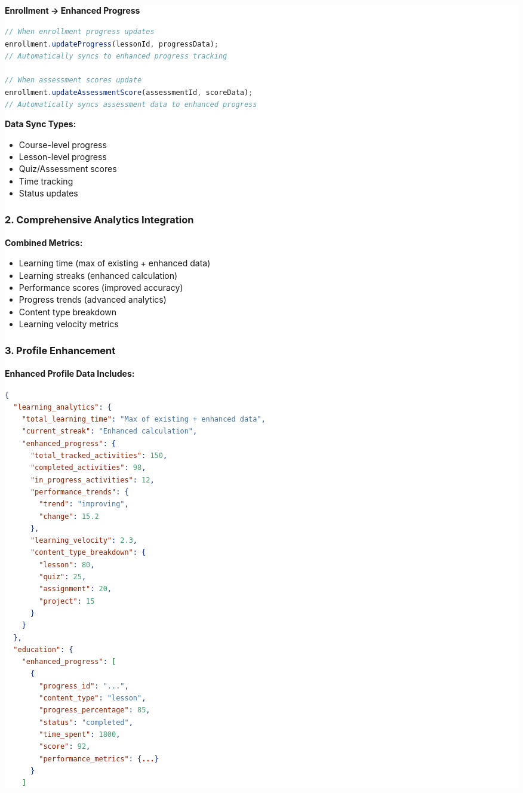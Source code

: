 **Enrollment → Enhanced Progress**
```javascript
// When enrollment progress updates
enrollment.updateProgress(lessonId, progressData);
// Automatically syncs to enhanced progress tracking

// When assessment scores update  
enrollment.updateAssessmentScore(assessmentId, scoreData);
// Automatically syncs assessment data to enhanced progress
```

**Data Sync Types:**
- Course-level progress
- Lesson-level progress
- Quiz/Assessment scores
- Time tracking
- Status updates

### 2. Comprehensive Analytics Integration

**Combined Metrics:**
- Learning time (max of existing + enhanced data)
- Learning streaks (enhanced calculation)
- Performance scores (improved accuracy)
- Progress trends (advanced analytics)
- Content type breakdown
- Learning velocity metrics

### 3. Profile Enhancement

**Enhanced Profile Data Includes:**
```json
{
  "learning_analytics": {
    "total_learning_time": "Max of existing + enhanced data",
    "current_streak": "Enhanced calculation",
    "enhanced_progress": {
      "total_tracked_activities": 150,
      "completed_activities": 98,
      "in_progress_activities": 12,
      "performance_trends": {
        "trend": "improving",
        "change": 15.2
      },
      "learning_velocity": 2.3,
      "content_type_breakdown": {
        "lesson": 80,
        "quiz": 25,
        "assignment": 20,
        "project": 15
      }
    }
  },
  "education": {
    "enhanced_progress": [
      {
        "progress_id": "...",
        "content_type": "lesson",
        "progress_percentage": 85,
        "status": "completed",
        "time_spent": 1800,
        "score": 92,
        "performance_metrics": {...}
      }
    ]
```